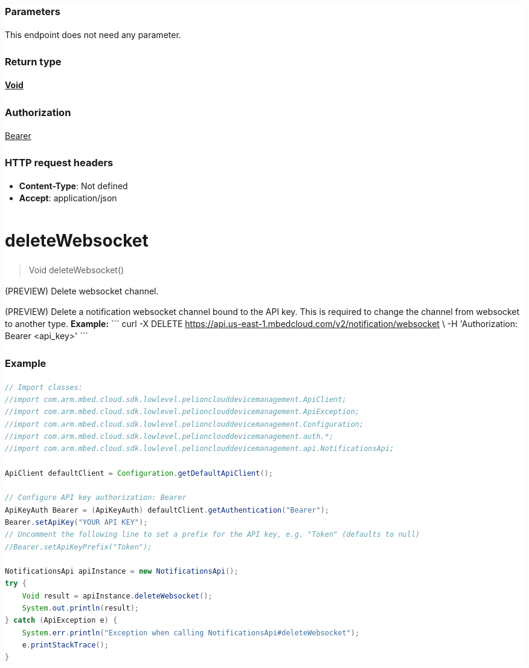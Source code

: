 ### Parameters
This endpoint does not need any parameter.

### Return type

[**Void**](.md)

### Authorization

[Bearer](../README.md#Bearer)

### HTTP request headers

 - **Content-Type**: Not defined
 - **Accept**: application/json

<a name="deleteWebsocket"></a>
# **deleteWebsocket**
> Void deleteWebsocket()

(PREVIEW) Delete websocket channel.

(PREVIEW) Delete a notification websocket channel bound to the API key. This is required to change the channel from websocket to another type.  **Example:**  &#x60;&#x60;&#x60; curl -X DELETE https://api.us-east-1.mbedcloud.com/v2/notification/websocket \\ -H &#39;Authorization: Bearer &lt;api_key&gt;&#39; &#x60;&#x60;&#x60;

### Example
```java
// Import classes:
//import com.arm.mbed.cloud.sdk.lowlevel.pelionclouddevicemanagement.ApiClient;
//import com.arm.mbed.cloud.sdk.lowlevel.pelionclouddevicemanagement.ApiException;
//import com.arm.mbed.cloud.sdk.lowlevel.pelionclouddevicemanagement.Configuration;
//import com.arm.mbed.cloud.sdk.lowlevel.pelionclouddevicemanagement.auth.*;
//import com.arm.mbed.cloud.sdk.lowlevel.pelionclouddevicemanagement.api.NotificationsApi;

ApiClient defaultClient = Configuration.getDefaultApiClient();

// Configure API key authorization: Bearer
ApiKeyAuth Bearer = (ApiKeyAuth) defaultClient.getAuthentication("Bearer");
Bearer.setApiKey("YOUR API KEY");
// Uncomment the following line to set a prefix for the API key, e.g. "Token" (defaults to null)
//Bearer.setApiKeyPrefix("Token");

NotificationsApi apiInstance = new NotificationsApi();
try {
    Void result = apiInstance.deleteWebsocket();
    System.out.println(result);
} catch (ApiException e) {
    System.err.println("Exception when calling NotificationsApi#deleteWebsocket");
    e.printStackTrace();
}
```
